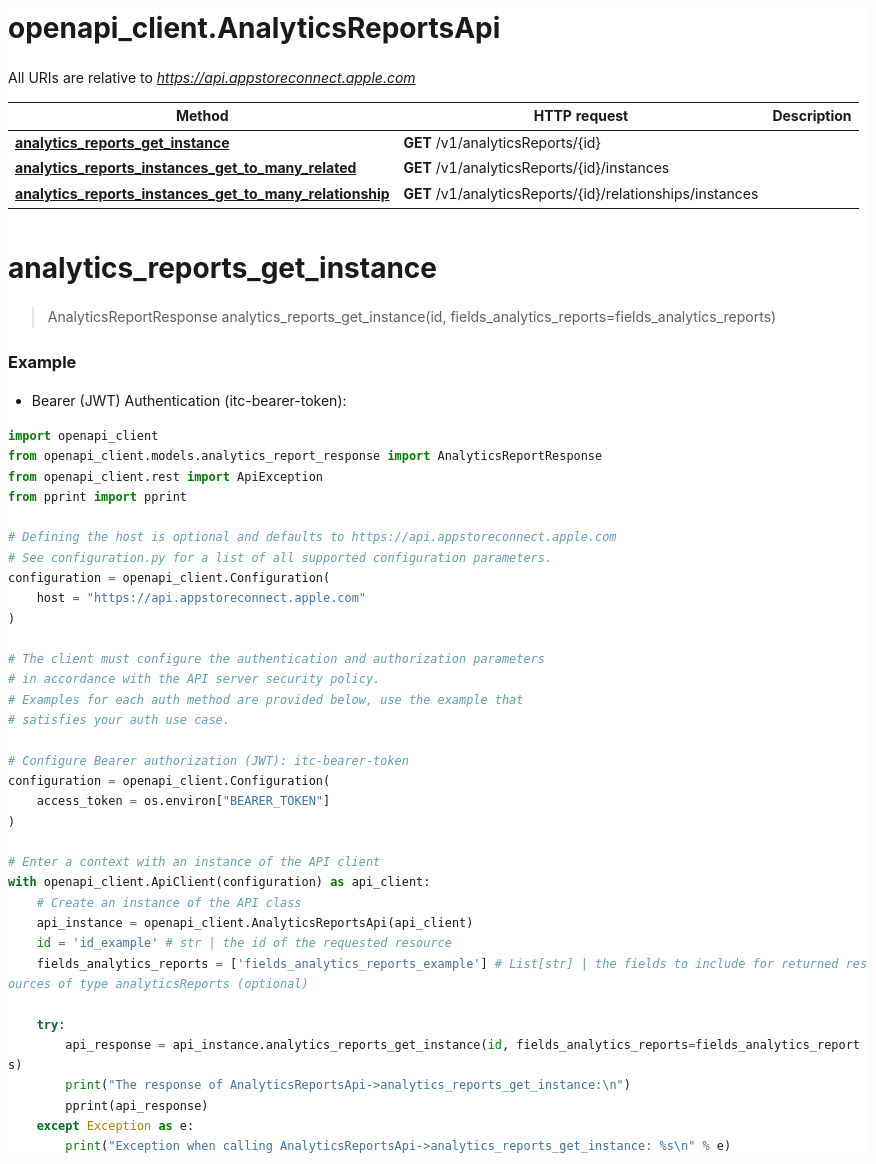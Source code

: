 # openapi_client.AnalyticsReportsApi

All URIs are relative to *https://api.appstoreconnect.apple.com*

Method | HTTP request | Description
------------- | ------------- | -------------
[**analytics_reports_get_instance**](AnalyticsReportsApi.md#analytics_reports_get_instance) | **GET** /v1/analyticsReports/{id} | 
[**analytics_reports_instances_get_to_many_related**](AnalyticsReportsApi.md#analytics_reports_instances_get_to_many_related) | **GET** /v1/analyticsReports/{id}/instances | 
[**analytics_reports_instances_get_to_many_relationship**](AnalyticsReportsApi.md#analytics_reports_instances_get_to_many_relationship) | **GET** /v1/analyticsReports/{id}/relationships/instances | 


# **analytics_reports_get_instance**
> AnalyticsReportResponse analytics_reports_get_instance(id, fields_analytics_reports=fields_analytics_reports)

### Example

* Bearer (JWT) Authentication (itc-bearer-token):

```python
import openapi_client
from openapi_client.models.analytics_report_response import AnalyticsReportResponse
from openapi_client.rest import ApiException
from pprint import pprint

# Defining the host is optional and defaults to https://api.appstoreconnect.apple.com
# See configuration.py for a list of all supported configuration parameters.
configuration = openapi_client.Configuration(
    host = "https://api.appstoreconnect.apple.com"
)

# The client must configure the authentication and authorization parameters
# in accordance with the API server security policy.
# Examples for each auth method are provided below, use the example that
# satisfies your auth use case.

# Configure Bearer authorization (JWT): itc-bearer-token
configuration = openapi_client.Configuration(
    access_token = os.environ["BEARER_TOKEN"]
)

# Enter a context with an instance of the API client
with openapi_client.ApiClient(configuration) as api_client:
    # Create an instance of the API class
    api_instance = openapi_client.AnalyticsReportsApi(api_client)
    id = 'id_example' # str | the id of the requested resource
    fields_analytics_reports = ['fields_analytics_reports_example'] # List[str] | the fields to include for returned resources of type analyticsReports (optional)

    try:
        api_response = api_instance.analytics_reports_get_instance(id, fields_analytics_reports=fields_analytics_reports)
        print("The response of AnalyticsReportsApi->analytics_reports_get_instance:\n")
        pprint(api_response)
    except Exception as e:
        print("Exception when calling AnalyticsReportsApi->analytics_reports_get_instance: %s\n" % e)
```
